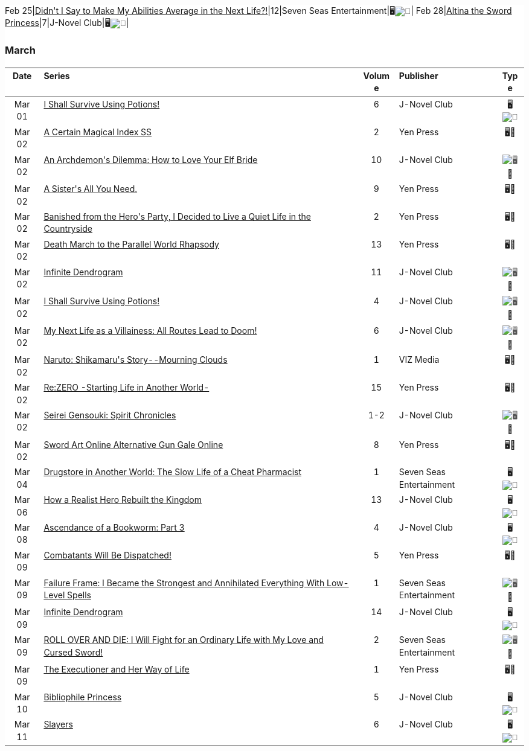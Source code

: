 Feb 25|[Didn't I Say to Make My Abilities Average in the Next Life?!](https://sevenseasentertainment.com/books/didnt-i-say-to-make-my-abilities-average-in-the-next-life-light-novel-vol-12/)|12|Seven Seas Entertainment|🖥️<input class="spacer" alt="📖" type="image" disabled>|
Feb 28|[Altina the Sword Princess](https://j-novel.club/series/altina-the-sword-princess#volume-7)|7|J-Novel Club|🖥️<input class="spacer" alt="📖" type="image" disabled>|

### March

Date|Series|Volume|Publisher|Type|
:---:|:---|:---:|:---|:---:|
Mar 01|[I Shall Survive Using Potions!](https://j-novel.club/series/i-shall-survive-using-potions#volume-6)|6|J-Novel Club|🖥️<input class="spacer" alt="📖" type="image" disabled>|
Mar 02|[A Certain Magical Index SS](https://yenpress.com/titles/9781975317997-a-certain-magical-index-ss-vol-2-light-novel)|2|Yen Press|🖥️📖|
Mar 02|[An Archdemon's Dilemma: How to Love Your Elf Bride](https://j-novel.club/series/an-archdemon-s-dilemma-how-to-love-your-slave-elf-bride#volume-10)|10|J-Novel Club|<input class="spacer" alt="🖥️" type="image" disabled>📖|
Mar 02|[A Sister's All You Need.](https://yenpress.com/titles/9781975316440-a-sister-s-all-you-need-vol-9-light-novel)|9|Yen Press|🖥️📖|
Mar 02|[Banished from the Hero's Party, I Decided to Live a Quiet Life in the Countryside](https://yenpress.com/titles/9781975312473-banished-from-the-hero-s-party-i-decided-to-live-a-quiet-life-in-the-countryside-vol-2-light-novel)|2|Yen Press|🖥️📖|
Mar 02|[Death March to the Parallel World Rhapsody](https://yenpress.com/titles/9781975318390-death-march-to-the-parallel-world-rhapsody-vol-13-light-novel)|13|Yen Press|🖥️📖|
Mar 02|[Infinite Dendrogram](https://j-novel.club/series/infinite-dendrogram#volume-11)|11|J-Novel Club|<input class="spacer" alt="🖥️" type="image" disabled>📖|
Mar 02|[I Shall Survive Using Potions!](https://j-novel.club/series/i-shall-survive-using-potions#volume-4)|4|J-Novel Club|<input class="spacer" alt="🖥️" type="image" disabled>📖|
Mar 02|[My Next Life as a Villainess: All Routes Lead to Doom!](https://j-novel.club/series/my-next-life-as-a-villainess-all-routes-lead-to-doom#volume-6)|6|J-Novel Club|<input class="spacer" alt="🖥️" type="image" disabled>📖|
Mar 02|[Naruto: Shikamaru's Story--Mourning Clouds](https://www.viz.com/read/novel/naruto-novels/product/6585/paperback)|1|VIZ Media|🖥️📖|
Mar 02|[Re:ZERO -Starting Life in Another World-](https://yenpress.com/titles/9781975383268-re-starting-life-in-another-world-vol-15-light-novel)|15|Yen Press|🖥️📖|
Mar 02|[Seirei Gensouki: Spirit Chronicles](https://j-novel.club/series/seirei-gensouki-spirit-chronicles#volume-1)|1-2|J-Novel Club|<input class="spacer" alt="🖥️" type="image" disabled>📖|
Mar 02|[Sword Art Online Alternative Gun Gale Online](https://yenpress.com/titles/9781975315979-sword-art-online-alternative-gun-gale-online-vol-8-light-novel-4th-squad-jam-continue)|8|Yen Press|🖥️📖|
Mar 04|[Drugstore in Another World: The Slow Life of a Cheat Pharmacist](https://sevenseasentertainment.com/books/drugstore-in-another-world-the-slow-life-of-a-cheat-pharmacist-light-novel-vol-1/)|1|Seven Seas Entertainment|🖥️<input class="spacer" alt="📖" type="image" disabled>|
Mar 06|[How a Realist Hero Rebuilt the Kingdom](https://j-novel.club/series/how-a-realist-hero-rebuilt-the-kingdom#volume-13)|13|J-Novel Club|🖥️<input class="spacer" alt="📖" type="image" disabled>|
Mar 08|[Ascendance of a Bookworm: Part 3](https://j-novel.club/series/ascendance-of-a-bookworm#volume-11)|4|J-Novel Club|🖥️<input class="spacer" alt="📖" type="image" disabled>|
Mar 09|[Combatants Will Be Dispatched!](https://yenpress.com/titles/9781975316556-combatants-will-be-dispatched-vol-5-light-novel)|5|Yen Press|🖥️📖|
Mar 09|[Failure Frame: I Became the Strongest and Annihilated Everything With Low-Level Spells](https://sevenseasentertainment.com/books/failure-frame-i-became-the-strongest-and-annihilated-everything-with-low-level-spells-light-novel-vol-1/)|1|Seven Seas Entertainment|<input class="spacer" alt="🖥️" type="image" disabled>📖|
Mar 09|[Infinite Dendrogram](https://j-novel.club/series/infinite-dendrogram#volume-14)|14|J-Novel Club|🖥️<input class="spacer" alt="📖" type="image" disabled>|
Mar 09|[ROLL OVER AND DIE: I Will Fight for an Ordinary Life with My Love and Cursed Sword!](https://sevenseasentertainment.com/books/roll-over-and-die-i-will-fight-for-an-ordinary-life-with-my-love-and-cursed-sword-light-novel-vol-2/)|2|Seven Seas Entertainment|<input class="spacer" alt="🖥️" type="image" disabled>📖|
Mar 09|[The Executioner and Her Way of Life](https://yenpress.com/titles/9781975319694-the-executioner-and-her-way-of-life-vol-1-thus-she-is-reborn)|1|Yen Press|🖥️📖|
Mar 10|[Bibliophile Princess](https://j-novel.club/series/bibliophile-princess#volume-5)|5|J-Novel Club|🖥️<input class="spacer" alt="📖" type="image" disabled>|
Mar 11|[Slayers](https://j-novel.club/series/slayers#volume-6)|6|J-Novel Club|🖥️<input class="spacer" alt="📖" type="image" disabled>|